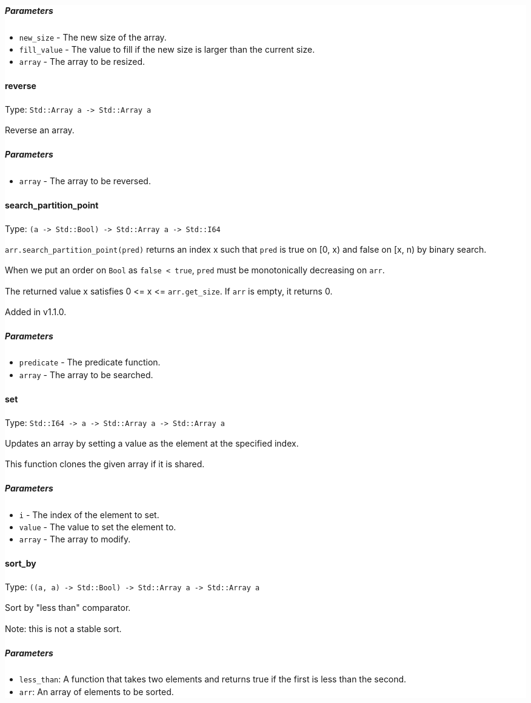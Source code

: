 ##### Parameters

* `new_size` - The new size of the array.
* `fill_value` - The value to fill if the new size is larger than the current size.
* `array` - The array to be resized.

#### reverse

Type: `Std::Array a -> Std::Array a`

Reverse an array.

##### Parameters

- `array` - The array to be reversed.

#### search_partition_point

Type: `(a -> Std::Bool) -> Std::Array a -> Std::I64`

`arr.search_partition_point(pred)` returns an index x such that `pred` is true on [0, x) and false on [x, n) by binary search.

When we put an order on `Bool` as `false < true`, `pred` must be monotonically decreasing on `arr`.

The returned value x satisfies 0 <= x <= `arr.get_size`. If `arr` is empty, it returns 0.

Added in v1.1.0.

##### Parameters

* `predicate` - The predicate function.
* `array` - The array to be searched.

#### set

Type: `Std::I64 -> a -> Std::Array a -> Std::Array a`

Updates an array by setting a value as the element at the specified index.

This function clones the given array if it is shared.

##### Parameters

* `i` - The index of the element to set.
* `value` - The value to set the element to.
* `array` - The array to modify.

#### sort_by

Type: `((a, a) -> Std::Bool) -> Std::Array a -> Std::Array a`

Sort by "less than" comparator.

Note: this is not a stable sort.

##### Parameters

- `less_than`: A function that takes two elements and returns true if the first is
  less than the second.
- `arr`: An array of elements to be sorted.
